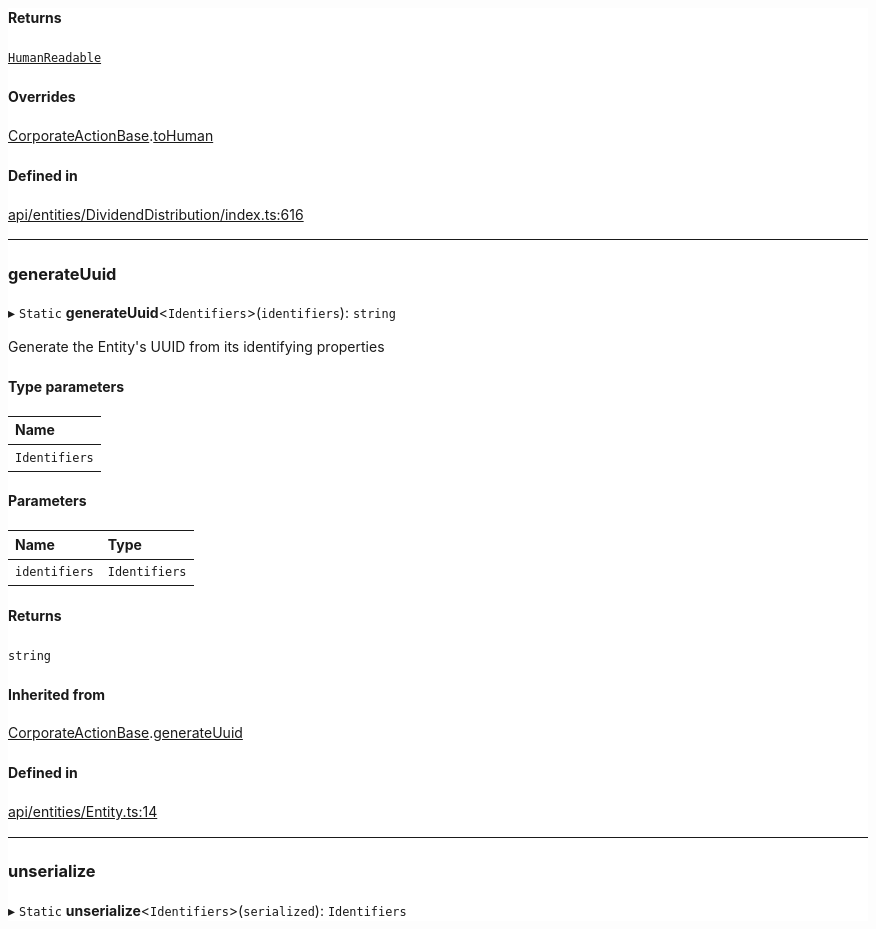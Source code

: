 #### Returns

[`HumanReadable`](../../../../interfaces/API/Entities/DividendDistribution/HumanReadable/HumanReadable.md)

#### Overrides

[CorporateActionBase](../CorporateActionBase/CorporateActionBase.md).[toHuman](../CorporateActionBase/CorporateActionBase.md#tohuman)

#### Defined in

[api/entities/DividendDistribution/index.ts:616](https://github.com/PolymeshAssociation/polymesh-sdk/blob/c8da9dfce/src/api/entities/DividendDistribution/index.ts#L616)

___

### generateUuid

▸ `Static` **generateUuid**\<`Identifiers`\>(`identifiers`): `string`

Generate the Entity's UUID from its identifying properties

#### Type parameters

| Name |
| :------ |
| `Identifiers` |

#### Parameters

| Name | Type |
| :------ | :------ |
| `identifiers` | `Identifiers` |

#### Returns

`string`

#### Inherited from

[CorporateActionBase](../CorporateActionBase/CorporateActionBase.md).[generateUuid](../CorporateActionBase/CorporateActionBase.md#generateuuid)

#### Defined in

[api/entities/Entity.ts:14](https://github.com/PolymeshAssociation/polymesh-sdk/blob/c8da9dfce/src/api/entities/Entity.ts#L14)

___

### unserialize

▸ `Static` **unserialize**\<`Identifiers`\>(`serialized`): `Identifiers`
